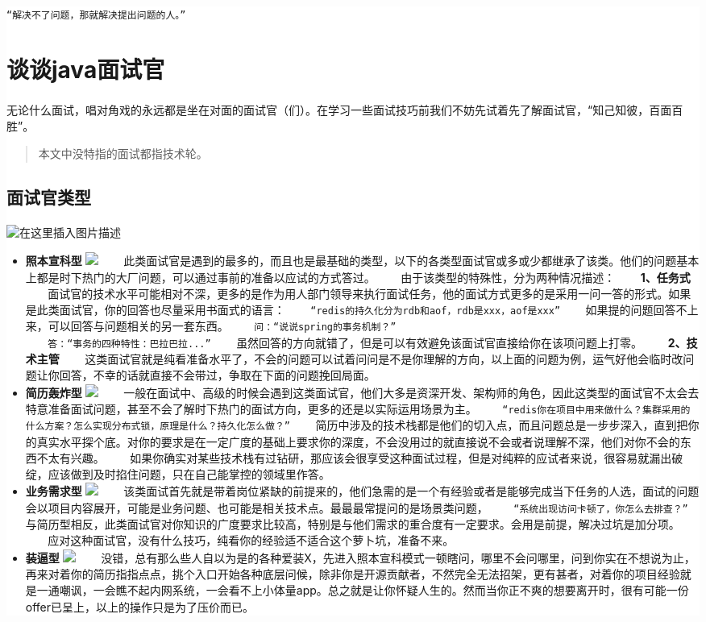 	“解决不了问题，那就解决提出问题的人。”
# 谈谈java面试官

​	无论什么面试，唱对角戏的永远都是坐在对面的面试官（们）。在学习一些面试技巧前我们不妨先试着先了解面试官，“知己知彼，百面百胜”。

> 本文中没特指的面试都指技术轮。

## 面试官类型
![在这里插入图片描述](https://img-blog.csdnimg.cn/2019110922153191.png?x-oss-process=image/watermark,type_ZmFuZ3poZW5naGVpdGk,shadow_10,text_aHR0cHM6Ly9ibG9nLmNzZG4ubmV0L2Nhb2ppbWFpMDg1Nw==,size_16,color_FFFFFF,t_70)
 - **照本宣科型**
     <img src="https://img-blog.csdnimg.cn/20191109225524589.png?x-oss-process=image/watermark,type_ZmFuZ3poZW5naGVpdGk,shadow_10,text_aHR0cHM6Ly9ibG9nLmNzZG4ubmV0L2Nhb2ppbWFpMDg1Nw==,size_16,color_FFFFFF,t_70" width="60%">
     &nbsp;&nbsp;&nbsp;&nbsp;&nbsp;&nbsp;&nbsp;此类面试官是遇到的最多的，而且也是最基础的类型，以下的各类型面试官或多或少都继承了该类。他们的问题基本上都是时下热门的大厂问题，可以通过事前的准备以应试的方式答过。
     &nbsp;&nbsp;&nbsp;&nbsp;&nbsp;&nbsp;&nbsp;由于该类型的特殊性，分为两种情况描述：
     &nbsp;&nbsp;&nbsp;&nbsp;&nbsp;&nbsp;&nbsp;**1、任务式**
     &nbsp;&nbsp;&nbsp;&nbsp;&nbsp;&nbsp;&nbsp;面试官的技术水平可能相对不深，更多的是作为用人部门领导来执行面试任务，他的面试方式更多的是采用一问一答的形式。如果是此类面试官，你的回答也尽量采用书面式的语言：
      	&nbsp;&nbsp;&nbsp;&nbsp;&nbsp;&nbsp;&nbsp;`“redis的持久化分为rdb和aof，rdb是xxx，aof是xxx”`
     &nbsp;&nbsp;&nbsp;&nbsp;&nbsp;&nbsp;&nbsp;如果提的问题回答不上来，可以回答与问题相关的另一套东西。
     &nbsp;&nbsp;&nbsp;&nbsp;&nbsp;&nbsp;&nbsp;`问：“说说spring的事务机制？”`  
     &nbsp;&nbsp;&nbsp;&nbsp;&nbsp;&nbsp;&nbsp;`答：“事务的四种特性：巴拉巴拉...”`
     &nbsp;&nbsp;&nbsp;&nbsp;&nbsp;&nbsp;&nbsp;虽然回答的方向就错了，但是可以有效避免该面试官直接给你在该项问题上打零。
     &nbsp;&nbsp;&nbsp;&nbsp;&nbsp;&nbsp;&nbsp;**2、技术主管**
     &nbsp;&nbsp;&nbsp;&nbsp;&nbsp;&nbsp;&nbsp;这类面试官就是纯看准备水平了，不会的问题可以试着问问是不是你理解的方向，以上面的问题为例，运气好他会临时改问题让你回答，不幸的话就直接不会带过，争取在下面的问题挽回局面。
 - **简历轰炸型**
    <img src="https://img-blog.csdnimg.cn/20191109230100160.png?x-oss-process=image/watermark,type_ZmFuZ3poZW5naGVpdGk,shadow_10,text_aHR0cHM6Ly9ibG9nLmNzZG4ubmV0L2Nhb2ppbWFpMDg1Nw==,size_16,color_FFFFFF,t_70" width="60%">
    &nbsp;&nbsp;&nbsp;&nbsp;&nbsp;&nbsp;&nbsp;一般在面试中、高级的时候会遇到这类面试官，他们大多是资深开发、架构师的角色，因此这类型的面试官不太会去特意准备面试问题，甚至不会了解时下热门的面试方向，更多的还是以实际运用场景为主。
    &nbsp;&nbsp;&nbsp;&nbsp;&nbsp;&nbsp;&nbsp;`“redis你在项目中用来做什么？集群采用的什么方案？怎么实现分布式锁，原理是什么？持久化怎么做？”`
    &nbsp;&nbsp;&nbsp;&nbsp;&nbsp;&nbsp;&nbsp;简历中涉及的技术栈都是他们的切入点，而且问题总是一步步深入，直到把你的真实水平探个底。对你的要求是在一定广度的基础上要求你的深度，不会没用过的就直接说不会或者说理解不深，他们对你不会的东西不太有兴趣。
    &nbsp;&nbsp;&nbsp;&nbsp;&nbsp;&nbsp;&nbsp;如果你确实对某些技术栈有过钻研，那应该会很享受这种面试过程，但是对纯粹的应试者来说，很容易就漏出破绽，应该做到及时掐住问题，只在自己能掌控的领域里作答。
 - **业务需求型**
    <img src="https://img-blog.csdnimg.cn/20191109231336882.png?x-oss-process=image/watermark,type_ZmFuZ3poZW5naGVpdGk,shadow_10,text_aHR0cHM6Ly9ibG9nLmNzZG4ubmV0L2Nhb2ppbWFpMDg1Nw==,size_16,color_FFFFFF,t_70" width="60%">
     &nbsp;&nbsp;&nbsp;&nbsp;&nbsp;&nbsp;&nbsp;该类面试首先就是带着岗位紧缺的前提来的，他们急需的是一个有经验或者是能够完成当下任务的人选，面试的问题会以项目内容展开，可能是业务问题、也可能是相关技术点。最最最常提问的是场景类问题，
    &nbsp;&nbsp;&nbsp;&nbsp;&nbsp;&nbsp;&nbsp;`“系统出现访问卡顿了，你怎么去排查？”`
     与简历型相反，此类面试官对你知识的广度要求比较高，特别是与他们需求的重合度有一定要求。会用是前提，解决过坑是加分项。
     &nbsp;&nbsp;&nbsp;&nbsp;&nbsp;&nbsp;&nbsp;应对这种面试官，没有什么技巧，纯看你的经验适不适合这个萝卜坑，准备不来。
 - **装逼型**
    <img src="https://img-blog.csdnimg.cn/20191109231909281.png?x-oss-process=image/watermark,type_ZmFuZ3poZW5naGVpdGk,shadow_10,text_aHR0cHM6Ly9ibG9nLmNzZG4ubmV0L2Nhb2ppbWFpMDg1Nw==,size_16,color_FFFFFF,t_70" width="60%">
      &nbsp;&nbsp;&nbsp;&nbsp;&nbsp;&nbsp;&nbsp;没错，总有那么些人自以为是的各种爱装X，先进入照本宣科模式一顿瞎问，哪里不会问哪里，问到你实在不想说为止，再来对着你的简历指指点点，挑个入口开始各种底层问候，除非你是开源贡献者，不然完全无法招架，更有甚者，对着你的项目经验就是一通嘲讽，一会瞧不起内网系统，一会看不上小体量app。总之就是让你怀疑人生的。然而当你正不爽的想要离开时，很有可能一份offer已呈上，以上的操作只是为了压价而已。
